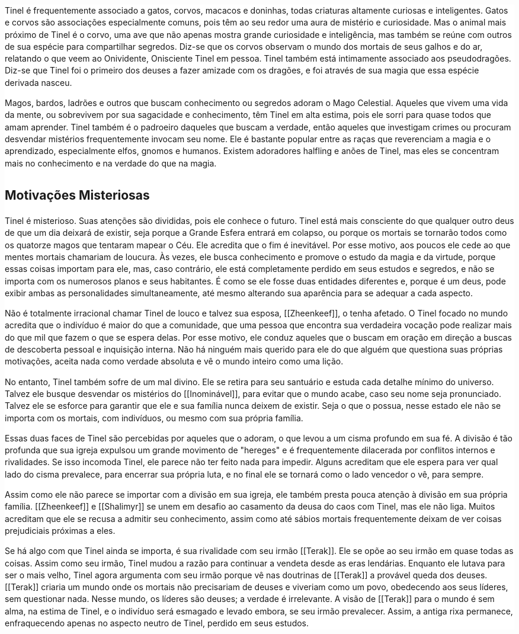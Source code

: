 Tinel é frequentemente associado a gatos, corvos, macacos e doninhas, todas criaturas altamente curiosas e inteligentes. Gatos e corvos são associações especialmente comuns, pois têm ao seu redor uma aura de mistério e curiosidade. Mas o animal mais próximo de Tinel é o corvo, uma ave que não apenas mostra grande curiosidade e inteligência, mas também se reúne com outros de sua espécie para compartilhar segredos. Diz-se que os corvos observam o mundo dos mortais de seus galhos e do ar, relatando o que veem ao Onividente, Onisciente Tinel em pessoa. Tinel também está intimamente associado aos pseudodragões. Diz-se que Tinel foi o primeiro dos deuses a fazer amizade com os dragões, e foi através de sua magia que essa espécie derivada nasceu.

Magos, bardos, ladrões e outros que buscam conhecimento ou segredos adoram o Mago Celestial. Aqueles que vivem uma vida da mente, ou sobrevivem por sua sagacidade e conhecimento, têm Tinel em alta estima, pois ele sorri para quase todos que amam aprender. Tinel também é o padroeiro daqueles que buscam a verdade, então aqueles que investigam crimes ou procuram desvendar mistérios frequentemente invocam seu nome. Ele é bastante popular entre as raças que reverenciam a magia e o aprendizado, especialmente elfos, gnomos e humanos. Existem adoradores halfling e anões de Tinel, mas eles se concentram mais no conhecimento e na verdade do que na magia.

## Motivações Misteriosas

Tinel é misterioso. Suas atenções são divididas, pois ele conhece o futuro. Tinel está mais consciente do que qualquer outro deus de que um dia deixará de existir, seja porque a Grande Esfera entrará em colapso, ou porque os mortais se tornarão todos como os quatorze magos que tentaram mapear o Céu. Ele acredita que o fim é inevitável. Por esse motivo, aos poucos ele cede ao que mentes mortais chamariam de loucura. Às vezes, ele busca conhecimento e promove o estudo da magia e da virtude, porque essas coisas importam para ele, mas, caso contrário, ele está completamente perdido em seus estudos e segredos, e não se importa com os numerosos planos e seus habitantes. É como se ele fosse duas entidades diferentes e, porque é um deus, pode exibir ambas as personalidades simultaneamente, até mesmo alterando sua aparência para se adequar a cada aspecto.

Não é totalmente irracional chamar Tinel de louco e talvez sua esposa, [[Zheenkeef]], o tenha afetado. O Tinel focado no mundo acredita que o indivíduo é maior do que a comunidade, que uma pessoa que encontra sua verdadeira vocação pode realizar mais do que mil que fazem o que se espera delas. Por esse motivo, ele conduz aqueles que o buscam em oração em direção a buscas de descoberta pessoal e inquisição interna. Não há ninguém mais querido para ele do que alguém que questiona suas próprias motivações, aceita nada como verdade absoluta e vê o mundo inteiro como uma lição.

No entanto, Tinel também sofre de um mal divino. Ele se retira para seu santuário e estuda cada detalhe mínimo do universo. Talvez ele busque desvendar os mistérios do [[Inominável]], para evitar que o mundo acabe, caso seu nome seja pronunciado. Talvez ele se esforce para garantir que ele e sua família nunca deixem de existir. Seja o que o possua, nesse estado ele não se importa com os mortais, com indivíduos, ou mesmo com sua própria família.

Essas duas faces de Tinel são percebidas por aqueles que o adoram, o que levou a um cisma profundo em sua fé. A divisão é tão profunda que sua igreja expulsou um grande movimento de "hereges" e é frequentemente dilacerada por conflitos internos e rivalidades. Se isso incomoda Tinel, ele parece não ter feito nada para impedir. Alguns acreditam que ele espera para ver qual lado do cisma prevalece, para encerrar sua própria luta, e no final ele se tornará como o lado vencedor o vê, para sempre.

Assim como ele não parece se importar com a divisão em sua igreja, ele também presta pouca atenção à divisão em sua própria família. [[Zheenkeef]] e [[Shalimyr]] se unem em desafio ao casamento da deusa do caos com Tinel, mas ele não liga. Muitos acreditam que ele se recusa a admitir seu conhecimento, assim como até sábios mortais frequentemente deixam de ver coisas prejudiciais próximas a eles.

Se há algo com que Tinel ainda se importa, é sua rivalidade com seu irmão [[Terak]]. Ele se opõe ao seu irmão em quase todas as coisas. Assim como seu irmão, Tinel mudou a razão para continuar a vendeta desde as eras lendárias. Enquanto ele lutava para ser o mais velho, Tinel agora argumenta com seu irmão porque vê nas doutrinas de [[Terak]] a provável queda dos deuses. [[Terak]] criaria um mundo onde os mortais não precisariam de deuses e viveriam como um povo, obedecendo aos seus líderes, sem questionar nada. Nesse mundo, os líderes são deuses; a verdade é irrelevante. A visão de [[Terak]] para o mundo é sem alma, na estima de Tinel, e o indivíduo será esmagado e levado embora, se seu irmão prevalecer. Assim, a antiga rixa permanece, enfraquecendo apenas no aspecto neutro de Tinel, perdido em seus estudos.
